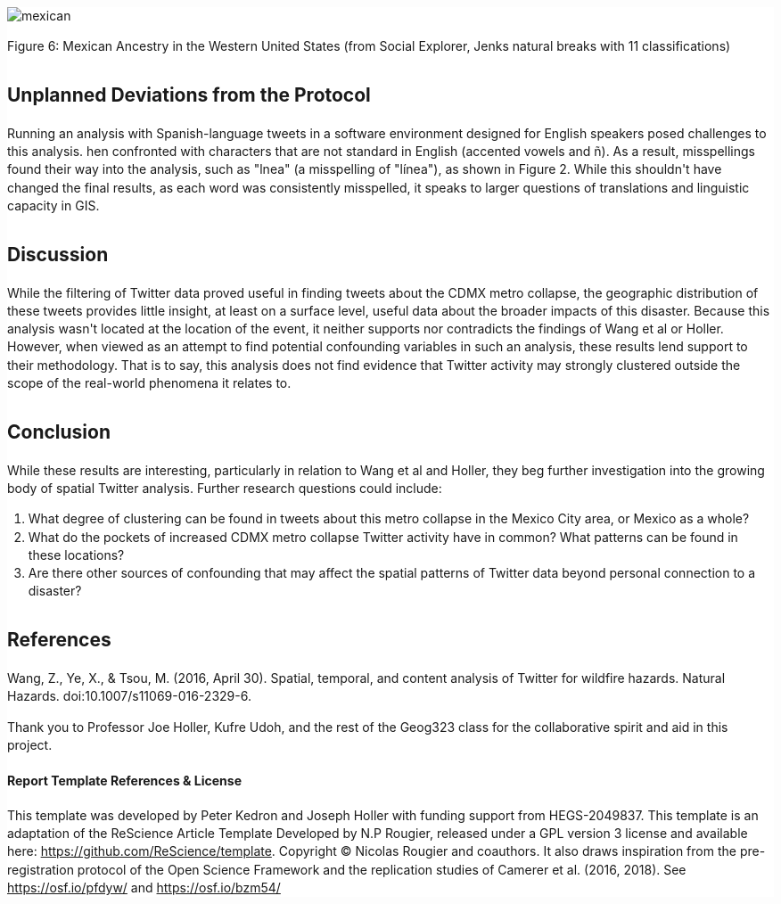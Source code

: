 ![mexican](/assets/mexican_ancestry.png)

Figure 6: Mexican Ancestry in the Western United States (from Social Explorer, Jenks natural breaks with 11 classifications)

## Unplanned Deviations from the Protocol

Running an analysis with Spanish-language tweets in a software environment designed for English speakers posed challenges to this analysis. hen confronted with characters that are not standard in English (accented vowels and ñ). As a result, misspellings found their way into the analysis, such as "lnea" (a misspelling of "línea"), as shown in Figure 2. While this shouldn't have changed the final results, as each word was consistently misspelled, it speaks to larger questions of translations and linguistic capacity in GIS.

## Discussion

While the filtering of Twitter data proved useful in finding tweets about the CDMX metro collapse, the geographic distribution of these tweets provides little insight, at least on a surface level, useful data about the broader impacts of this disaster. Because this analysis wasn't located at the location of the event, it neither supports nor contradicts the findings of Wang et al or Holler. However, when viewed as an attempt to find potential confounding variables in such an analysis, these results lend support to their methodology. That is to say, this analysis does not find evidence that Twitter activity may strongly clustered outside the scope of the real-world phenomena it relates to.

## Conclusion

While these results are interesting, particularly in relation to Wang et al and Holler, they beg further investigation into the growing body of spatial Twitter analysis. Further research questions could include:

1. What degree of clustering can be found in tweets about this metro collapse in the Mexico City area, or Mexico as a whole?
2. What do the pockets of increased CDMX metro collapse Twitter activity have in common? What patterns can be found in these locations?
3. Are there other sources of confounding that may affect the spatial patterns of Twitter data beyond personal connection to a disaster?

## References

Wang, Z., Ye, X., & Tsou, M. (2016, April 30). Spatial, temporal, and content analysis of Twitter for wildfire hazards. Natural Hazards. doi:10.1007/s11069-016-2329-6.

Thank you to Professor Joe Holler, Kufre Udoh, and the rest of the Geog323 class for the collaborative spirit and aid in this project.

####  Report Template References & License

This template was developed by Peter Kedron and Joseph Holler with funding support from HEGS-2049837. This template is an adaptation of the ReScience Article Template Developed by N.P Rougier, released under a GPL version 3 license and available here: https://github.com/ReScience/template. Copyright © Nicolas Rougier and coauthors. It also draws inspiration from the pre-registration protocol of the Open Science Framework and the replication studies of Camerer et al. (2016, 2018). See https://osf.io/pfdyw/ and https://osf.io/bzm54/
